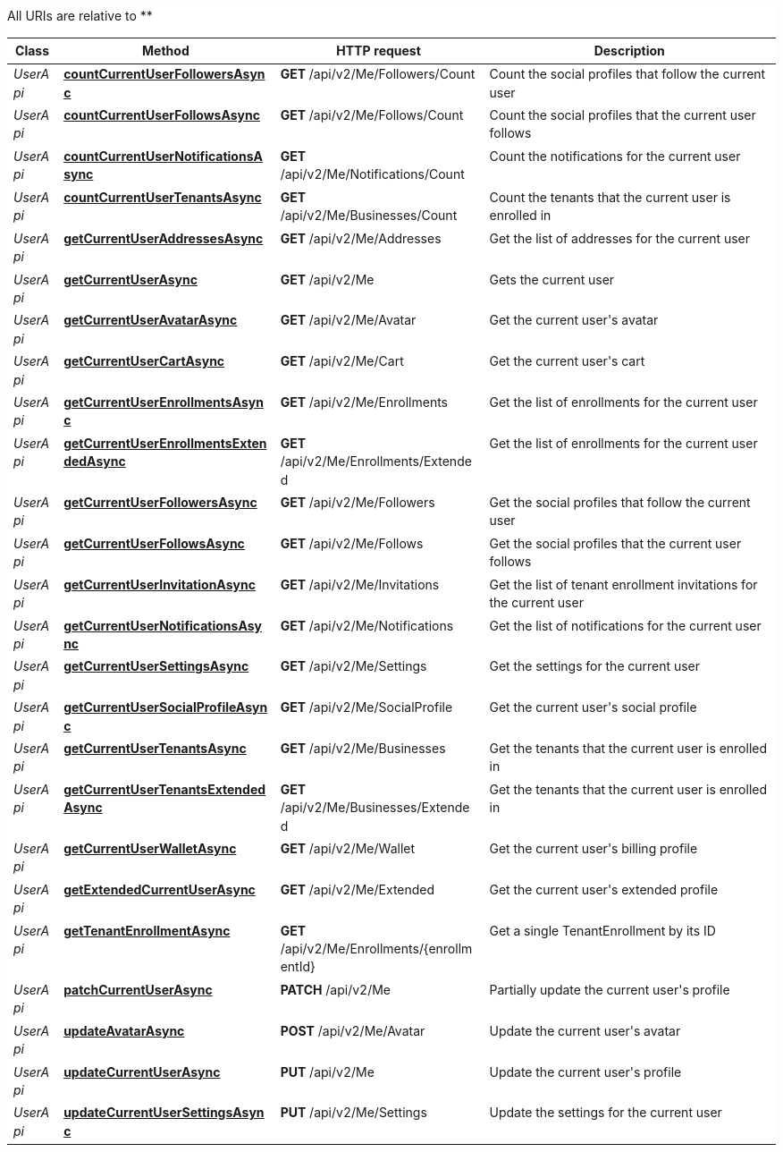 All URIs are relative to **

Class | Method | HTTP request | Description
------------ | ------------- | ------------- | -------------
*UserApi* | [**countCurrentUserFollowersAsync**](docs/UserApi.md#countcurrentuserfollowersasync) | **GET** /api/v2/Me/Followers/Count | Count the social profiles that follow the current user
*UserApi* | [**countCurrentUserFollowsAsync**](docs/UserApi.md#countcurrentuserfollowsasync) | **GET** /api/v2/Me/Follows/Count | Count the social profiles that the current user follows
*UserApi* | [**countCurrentUserNotificationsAsync**](docs/UserApi.md#countcurrentusernotificationsasync) | **GET** /api/v2/Me/Notifications/Count | Count the notifications for the current user
*UserApi* | [**countCurrentUserTenantsAsync**](docs/UserApi.md#countcurrentusertenantsasync) | **GET** /api/v2/Me/Businesses/Count | Count the tenants that the current user is enrolled in
*UserApi* | [**getCurrentUserAddressesAsync**](docs/UserApi.md#getcurrentuseraddressesasync) | **GET** /api/v2/Me/Addresses | Get the list of addresses for the current user
*UserApi* | [**getCurrentUserAsync**](docs/UserApi.md#getcurrentuserasync) | **GET** /api/v2/Me | Gets the current user
*UserApi* | [**getCurrentUserAvatarAsync**](docs/UserApi.md#getcurrentuseravatarasync) | **GET** /api/v2/Me/Avatar | Get the current user&#39;s avatar
*UserApi* | [**getCurrentUserCartAsync**](docs/UserApi.md#getcurrentusercartasync) | **GET** /api/v2/Me/Cart | Get the current user&#39;s cart
*UserApi* | [**getCurrentUserEnrollmentsAsync**](docs/UserApi.md#getcurrentuserenrollmentsasync) | **GET** /api/v2/Me/Enrollments | Get the list of enrollments for the current user
*UserApi* | [**getCurrentUserEnrollmentsExtendedAsync**](docs/UserApi.md#getcurrentuserenrollmentsextendedasync) | **GET** /api/v2/Me/Enrollments/Extended | Get the list of enrollments for the current user
*UserApi* | [**getCurrentUserFollowersAsync**](docs/UserApi.md#getcurrentuserfollowersasync) | **GET** /api/v2/Me/Followers | Get the social profiles that follow the current user
*UserApi* | [**getCurrentUserFollowsAsync**](docs/UserApi.md#getcurrentuserfollowsasync) | **GET** /api/v2/Me/Follows | Get the social profiles that the current user follows
*UserApi* | [**getCurrentUserInvitationAsync**](docs/UserApi.md#getcurrentuserinvitationasync) | **GET** /api/v2/Me/Invitations | Get the list of tenant enrollment invitations for the current user
*UserApi* | [**getCurrentUserNotificationsAsync**](docs/UserApi.md#getcurrentusernotificationsasync) | **GET** /api/v2/Me/Notifications | Get the list of notifications for the current user
*UserApi* | [**getCurrentUserSettingsAsync**](docs/UserApi.md#getcurrentusersettingsasync) | **GET** /api/v2/Me/Settings | Get the settings for the current user
*UserApi* | [**getCurrentUserSocialProfileAsync**](docs/UserApi.md#getcurrentusersocialprofileasync) | **GET** /api/v2/Me/SocialProfile | Get the current user&#39;s social profile
*UserApi* | [**getCurrentUserTenantsAsync**](docs/UserApi.md#getcurrentusertenantsasync) | **GET** /api/v2/Me/Businesses | Get the tenants that the current user is enrolled in
*UserApi* | [**getCurrentUserTenantsExtendedAsync**](docs/UserApi.md#getcurrentusertenantsextendedasync) | **GET** /api/v2/Me/Businesses/Extended | Get the tenants that the current user is enrolled in
*UserApi* | [**getCurrentUserWalletAsync**](docs/UserApi.md#getcurrentuserwalletasync) | **GET** /api/v2/Me/Wallet | Get the current user&#39;s billing profile
*UserApi* | [**getExtendedCurrentUserAsync**](docs/UserApi.md#getextendedcurrentuserasync) | **GET** /api/v2/Me/Extended | Get the current user&#39;s extended profile
*UserApi* | [**getTenantEnrollmentAsync**](docs/UserApi.md#gettenantenrollmentasync) | **GET** /api/v2/Me/Enrollments/{enrollmentId} | Get a single TenantEnrollment by its ID
*UserApi* | [**patchCurrentUserAsync**](docs/UserApi.md#patchcurrentuserasync) | **PATCH** /api/v2/Me | Partially update the current user&#39;s profile
*UserApi* | [**updateAvatarAsync**](docs/UserApi.md#updateavatarasync) | **POST** /api/v2/Me/Avatar | Update the current user&#39;s avatar
*UserApi* | [**updateCurrentUserAsync**](docs/UserApi.md#updatecurrentuserasync) | **PUT** /api/v2/Me | Update the current user&#39;s profile
*UserApi* | [**updateCurrentUserSettingsAsync**](docs/UserApi.md#updatecurrentusersettingsasync) | **PUT** /api/v2/Me/Settings | Update the settings for the current user
